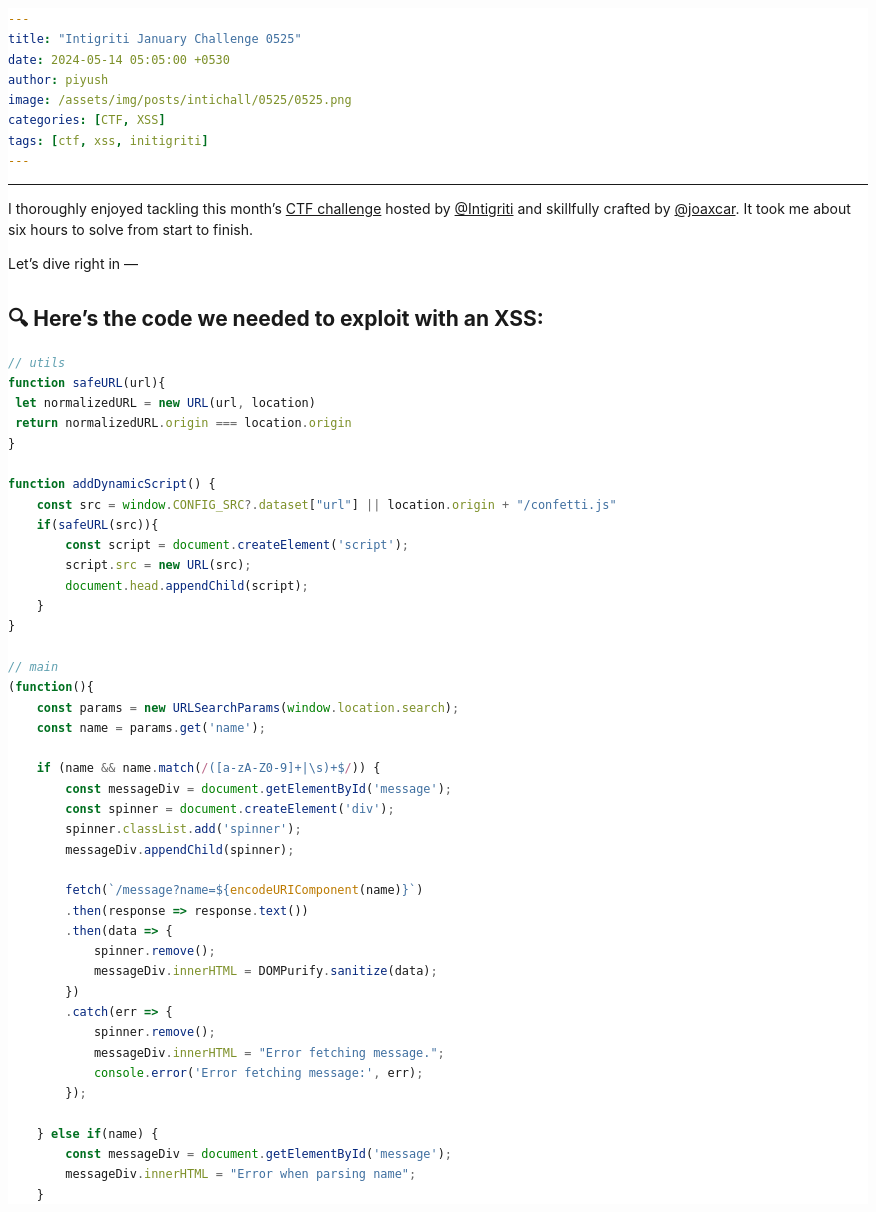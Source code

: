 ```yaml
---
title: "Intigriti January Challenge 0525"
date: 2024-05-14 05:05:00 +0530
author: piyush
image: /assets/img/posts/intichall/0525/0525.png
categories: [CTF, XSS]
tags: [ctf, xss, initigriti]
---
```


---
I thoroughly enjoyed tackling this month’s [CTF challenge](https://challenge-0525.intigriti.io/) hosted by [@Intigriti](https://x.com/intigriti) and skillfully crafted by [@joaxcar](https://bsky.app/profile/joaxcar.bsky.social). It took me about six hours to solve from start to finish.

Let’s dive right in — 
## 🔍 Here’s the code we needed to exploit with an XSS:


```js
// utils
function safeURL(url){
 let normalizedURL = new URL(url, location)
 return normalizedURL.origin === location.origin
}

function addDynamicScript() {
    const src = window.CONFIG_SRC?.dataset["url"] || location.origin + "/confetti.js"
    if(safeURL(src)){
        const script = document.createElement('script');
        script.src = new URL(src);
        document.head.appendChild(script);
    }
}

// main
(function(){
    const params = new URLSearchParams(window.location.search);
    const name = params.get('name');

    if (name && name.match(/([a-zA-Z0-9]+|\s)+$/)) {
        const messageDiv = document.getElementById('message');
        const spinner = document.createElement('div');
        spinner.classList.add('spinner');
        messageDiv.appendChild(spinner);

        fetch(`/message?name=${encodeURIComponent(name)}`)
        .then(response => response.text())
        .then(data => {
            spinner.remove();
            messageDiv.innerHTML = DOMPurify.sanitize(data);
        })
        .catch(err => {
            spinner.remove();
            messageDiv.innerHTML = "Error fetching message.";
            console.error('Error fetching message:', err);
        });
        
    } else if(name) {
        const messageDiv = document.getElementById('message');
        messageDiv.innerHTML = "Error when parsing name";
    }

```